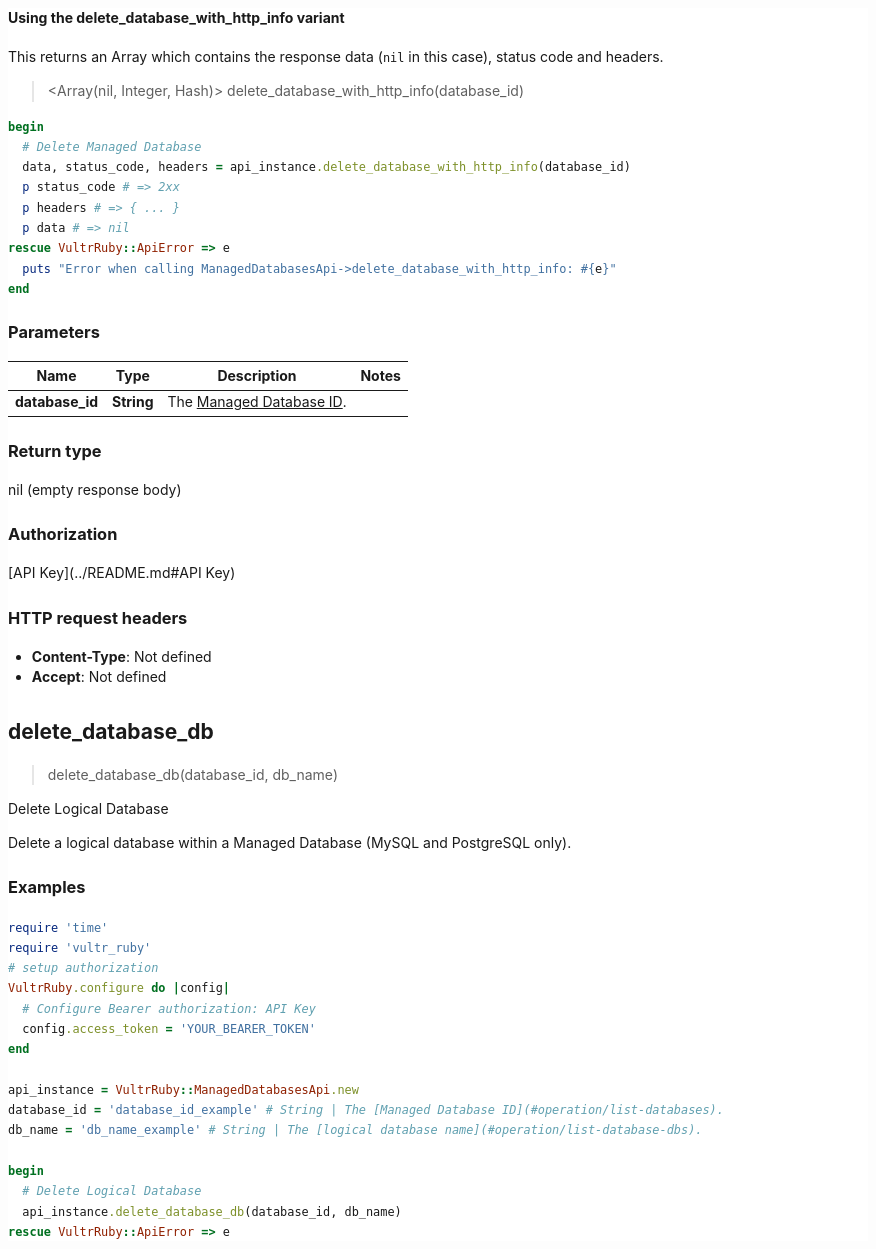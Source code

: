 #### Using the delete_database_with_http_info variant

This returns an Array which contains the response data (`nil` in this case), status code and headers.

> <Array(nil, Integer, Hash)> delete_database_with_http_info(database_id)

```ruby
begin
  # Delete Managed Database
  data, status_code, headers = api_instance.delete_database_with_http_info(database_id)
  p status_code # => 2xx
  p headers # => { ... }
  p data # => nil
rescue VultrRuby::ApiError => e
  puts "Error when calling ManagedDatabasesApi->delete_database_with_http_info: #{e}"
end
```

### Parameters

| Name | Type | Description | Notes |
| ---- | ---- | ----------- | ----- |
| **database_id** | **String** | The [Managed Database ID](#operation/list-databases). |  |

### Return type

nil (empty response body)

### Authorization

[API Key](../README.md#API Key)

### HTTP request headers

- **Content-Type**: Not defined
- **Accept**: Not defined


## delete_database_db

> delete_database_db(database_id, db_name)

Delete Logical Database

Delete a logical database within a Managed Database (MySQL and PostgreSQL only).

### Examples

```ruby
require 'time'
require 'vultr_ruby'
# setup authorization
VultrRuby.configure do |config|
  # Configure Bearer authorization: API Key
  config.access_token = 'YOUR_BEARER_TOKEN'
end

api_instance = VultrRuby::ManagedDatabasesApi.new
database_id = 'database_id_example' # String | The [Managed Database ID](#operation/list-databases).
db_name = 'db_name_example' # String | The [logical database name](#operation/list-database-dbs).

begin
  # Delete Logical Database
  api_instance.delete_database_db(database_id, db_name)
rescue VultrRuby::ApiError => e
```